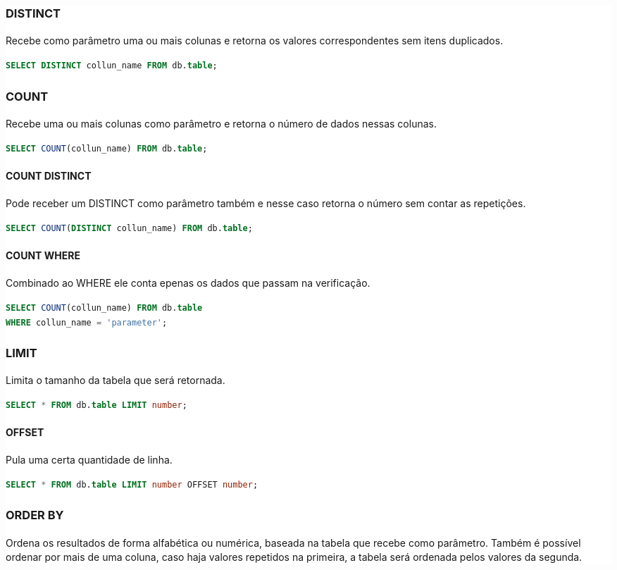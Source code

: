 

### DISTINCT

Recebe como parâmetro uma ou mais colunas e retorna os valores correspondentes sem itens duplicados. 

```sql
SELECT DISTINCT collun_name FROM db.table;
```



### COUNT

Recebe uma ou mais colunas como parâmetro e retorna o número de dados nessas colunas.

```sql
SELECT COUNT(collun_name) FROM db.table;
```

#### COUNT DISTINCT

Pode receber um DISTINCT como parâmetro também e nesse caso retorna o número sem contar as repetições.

```sql
SELECT COUNT(DISTINCT collun_name) FROM db.table;
```

#### COUNT WHERE

Combinado ao WHERE ele conta epenas os dados que passam na verificação.

```sql
SELECT COUNT(collun_name) FROM db.table
WHERE collun_name = 'parameter';
```



### LIMIT

Limita o tamanho da tabela que será retornada.

```sql
SELECT * FROM db.table LIMIT number;
```

#### OFFSET

Pula uma certa quantidade de linha. 

```sql
SELECT * FROM db.table LIMIT number OFFSET number;
```

### ORDER BY

Ordena os resultados de forma alfabética ou numérica, baseada na tabela que recebe como parâmetro. Também é possível ordenar por mais de uma coluna, caso haja valores repetidos na primeira, a tabela será ordenada pelos valores da segunda.
